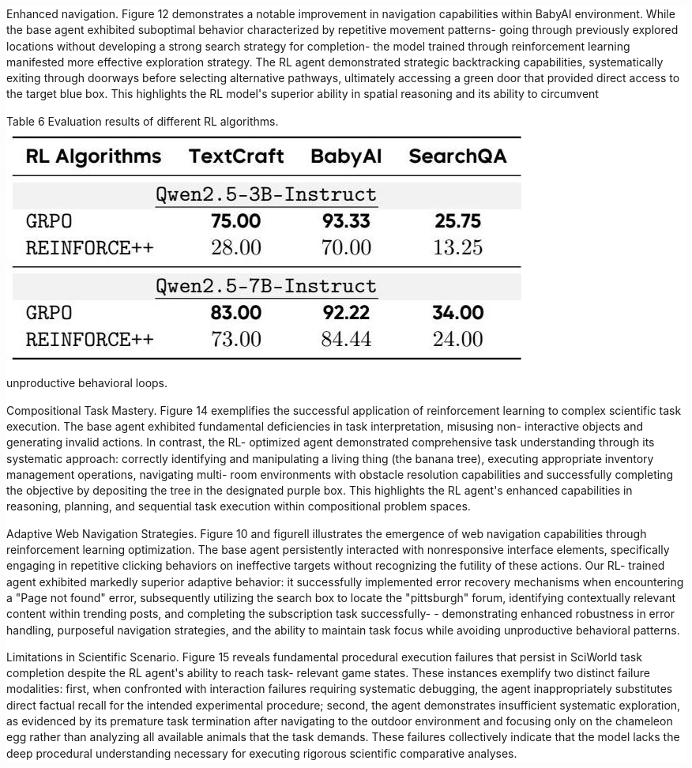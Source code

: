 Enhanced navigation. Figure 12 demonstrates a notable improvement in navigation capabilities within BabyAI environment. While the base agent exhibited suboptimal behavior characterized by repetitive movement patterns- going through previously explored locations without developing a strong search strategy for completion- the model trained through reinforcement learning manifested more effective exploration strategy. The RL agent demonstrated strategic backtracking capabilities, systematically exiting through doorways before selecting alternative pathways, ultimately accessing a green door that provided direct access to the target blue box. This highlights the RL model's superior ability in spatial reasoning and its ability to circumvent

Table 6 Evaluation results of different RL algorithms.  
![](images/b152562e4962dcb4f3213b80d367f7eaf9c65270a708a38917f5cf0c84c012c0.jpg)

unproductive behavioral loops.

Compositional Task Mastery. Figure 14 exemplifies the successful application of reinforcement learning to complex scientific task execution. The base agent exhibited fundamental deficiencies in task interpretation, misusing non- interactive objects and generating invalid actions. In contrast, the RL- optimized agent demonstrated comprehensive task understanding through its systematic approach: correctly identifying and manipulating a living thing (the banana tree), executing appropriate inventory management operations, navigating multi- room environments with obstacle resolution capabilities and successfully completing the objective by depositing the tree in the designated purple box. This highlights the RL agent's enhanced capabilities in reasoning, planning, and sequential task execution within compositional problem spaces.

Adaptive Web Navigation Strategies. Figure 10 and figurell illustrates the emergence of web navigation capabilities through reinforcement learning optimization. The base agent persistently interacted with nonresponsive interface elements, specifically engaging in repetitive clicking behaviors on ineffective targets without recognizing the futility of these actions. Our RL- trained agent exhibited markedly superior adaptive behavior: it successfully implemented error recovery mechanisms when encountering a "Page not found" error, subsequently utilizing the search box to locate the "pittsburgh" forum, identifying contextually relevant content within trending posts, and completing the subscription task successfully- - demonstrating enhanced robustness in error handling, purposeful navigation strategies, and the ability to maintain task focus while avoiding unproductive behavioral patterns.

Limitations in Scientific Scenario. Figure 15 reveals fundamental procedural execution failures that persist in SciWorld task completion despite the RL agent's ability to reach task- relevant game states. These instances exemplify two distinct failure modalities: first, when confronted with interaction failures requiring systematic debugging, the agent inappropriately substitutes direct factual recall for the intended experimental procedure; second, the agent demonstrates insufficient systematic exploration, as evidenced by its premature task termination after navigating to the outdoor environment and focusing only on the chameleon egg rather than analyzing all available animals that the task demands. These failures collectively indicate that the model lacks the deep procedural understanding necessary for executing rigorous scientific comparative analyses.
